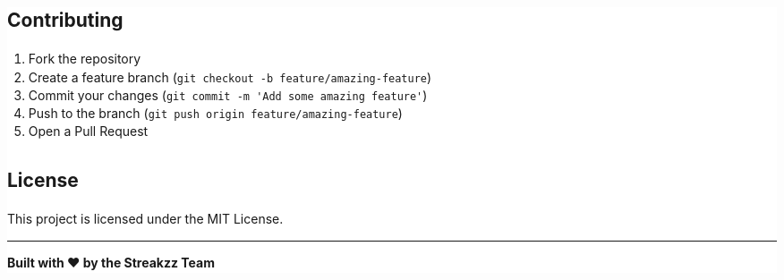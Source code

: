 ## Contributing

1. Fork the repository
2. Create a feature branch (`git checkout -b feature/amazing-feature`)
3. Commit your changes (`git commit -m 'Add some amazing feature'`)
4. Push to the branch (`git push origin feature/amazing-feature`)
5. Open a Pull Request

## License

This project is licensed under the MIT License.

---

**Built with ❤️ by the Streakzz Team**
